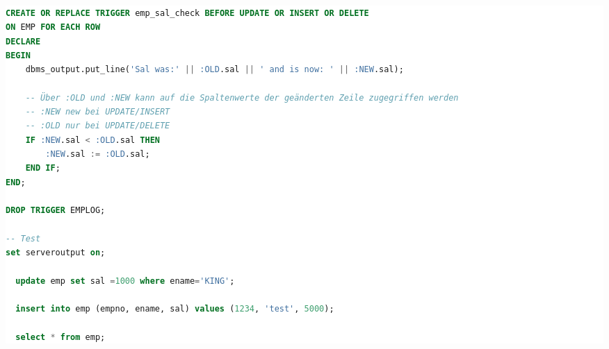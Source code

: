 ```SQL
CREATE OR REPLACE TRIGGER emp_sal_check BEFORE UPDATE OR INSERT OR DELETE
ON EMP FOR EACH ROW
DECLARE
BEGIN
    dbms_output.put_line('Sal was:' || :OLD.sal || ' and is now: ' || :NEW.sal);
    
    -- Über :OLD und :NEW kann auf die Spaltenwerte der geänderten Zeile zugegriffen werden
    -- :NEW new bei UPDATE/INSERT
    -- :OLD nur bei UPDATE/DELETE
    IF :NEW.sal < :OLD.sal THEN
        :NEW.sal := :OLD.sal;
    END IF;
END;

DROP TRIGGER EMPLOG;

-- Test
set serveroutput on;

  update emp set sal =1000 where ename='KING';

  insert into emp (empno, ename, sal) values (1234, 'test', 5000);
  
  select * from emp;
```
